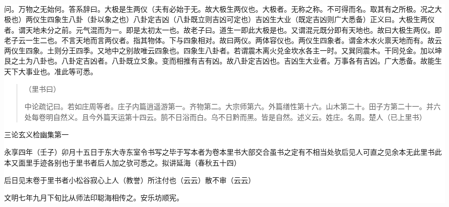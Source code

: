 问。万物之无始何。答系辞曰。大极是生两仪（夫有必始于无。故大极生两仪也。大极者。无称之称。不可得而名。取其有之所极。况之大极也）两仪生四象生八卦（卦以象之也）八卦定吉凶（八卦既立则吉凶可定也）吉凶生大业（既定吉凶则广大悉备）正义曰。大极生两仪者。谓天地未分之前。元气混而为一。即是太初太一也。故老子曰。道生一即此大极是也。又谓混元既分即有天地也。故曰大极生两仪。即老子云一生二也。不言天地而言两仪者。指其物体。下与四象相对。故曰两仪。两体容仪也。两仪生四象者。谓金木水火禀天地而有。故云两仪生四象。土则分王四季。又地中之别故唯云四象也。四象生八卦者。若谓震木离火兑金坎水各主一时。又巽同震木。干同兑金。加以坤艮之土为八卦也。八卦定吉凶者。八卦既立爻象。变而相推有吉有凶。故八卦定吉凶也。吉凶生大业者。万事各有吉凶。广大悉备。故能生天下大事业也。准此等可悉。

> （里书曰）
>
> 中论疏记曰。若如庄周等者。庄子内篇逍遥游第一。齐物第二。大宗师第六。外篇缮性第十六。山木第二十。田子方第二十一。并六处每卷明自然义。且今外篇天运第十四云。鹄不日浴而白。乌不日黔而黑。皆是自然。述义云。姓庄。名周。楚人（已上里书）
>


三论玄义检幽集第一


永享四年（壬子）卯月十五日于东大寺东室令书写之毕于写本者为卷本里书大部交合虽书之定有不相当处欤后见人可直之见余本无此里书此本又面里手迹各别也于里书者后人加之欤可悉之。拟讲延海（春秋五十四）

后日见末卷于里书者小松谷寂心上人（教誉）所注付也（云云）散不审（云云）

文明七年九月下旬比从师法印聪海相传之。安乐坊顺宪。